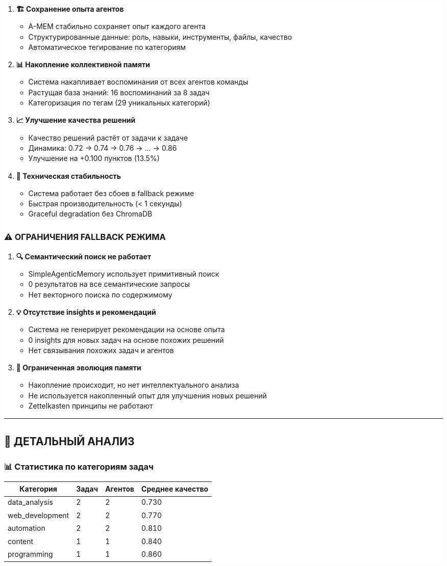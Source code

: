 1. **🏗️ Сохранение опыта агентов**
   - A-MEM стабильно сохраняет опыт каждого агента
   - Структурированные данные: роль, навыки, инструменты, файлы, качество
   - Автоматическое тегирование по категориям

2. **📊 Накопление коллективной памяти**
   - Система накапливает воспоминания от всех агентов команды
   - Растущая база знаний: 16 воспоминаний за 8 задач
   - Категоризация по тегам (29 уникальных категорий)

3. **📈 Улучшение качества решений**
   - Качество решений растёт от задачи к задаче
   - Динамика: 0.72 → 0.74 → 0.76 → ... → 0.86
   - Улучшение на +0.100 пунктов (13.5%)

4. **🔧 Техническая стабильность**
   - Система работает без сбоев в fallback режиме
   - Быстрая производительность (< 1 секунды)
   - Graceful degradation без ChromaDB

### ⚠️ ОГРАНИЧЕНИЯ FALLBACK РЕЖИМА

1. **🔍 Семантический поиск не работает**
   - SimpleAgenticMemory использует примитивный поиск
   - 0 результатов на все семантические запросы
   - Нет векторного поиска по содержимому

2. **💡 Отсутствие insights и рекомендаций**
   - Система не генерирует рекомендации на основе опыта
   - 0 insights для новых задач на основе похожих решений
   - Нет связывания похожих задач и агентов

3. **🧠 Ограниченная эволюция памяти**
   - Накопление происходит, но нет интеллектуального анализа
   - Не используется накопленный опыт для улучшения новых решений
   - Zettelkasten принципы не работают

---

## 🔬 ДЕТАЛЬНЫЙ АНАЛИЗ

### 📊 Статистика по категориям задач

| Категория | Задач | Агентов | Среднее качество |
|-----------|-------|---------|------------------|
| data_analysis | 2 | 2 | 0.730 |
| web_development | 2 | 2 | 0.770 |
| automation | 2 | 2 | 0.810 |
| content | 1 | 1 | 0.840 |
| programming | 1 | 1 | 0.860 |

